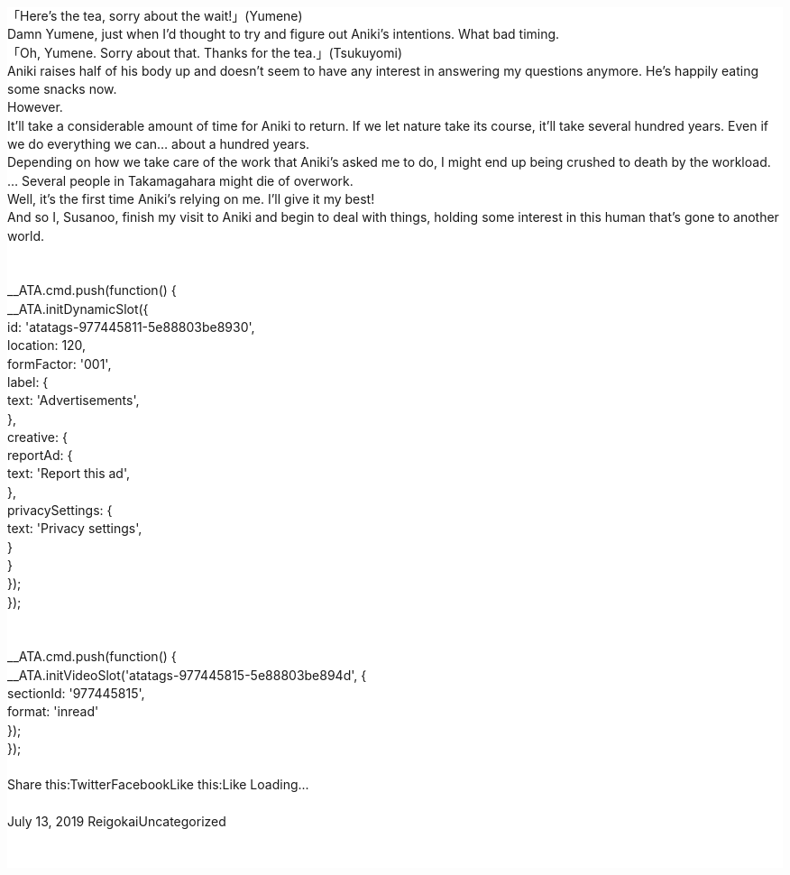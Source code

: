 「Here’s the tea, sorry about the wait!」(Yumene)<br/>
Damn Yumene, just when I’d thought to try and figure out Aniki’s intentions. What bad timing.<br/>
「Oh, Yumene. Sorry about that. Thanks for the tea.」(Tsukuyomi)<br/>
Aniki raises half of his body up and doesn’t seem to have any interest in answering my questions anymore. He’s happily eating some snacks now.<br/>
However.<br/>
It’ll take a considerable amount of time for Aniki to return. If we let nature take its course, it’ll take several hundred years. Even if we do everything we can… about a hundred years.<br/>
Depending on how we take care of the work that Aniki’s asked me to do, I might end up being crushed to death by the workload.<br/>
… Several people in Takamagahara might die of overwork.<br/>
Well, it’s the first time Aniki’s relying on me. I’ll give it my best!<br/>
And so I, Susanoo, finish my visit to Aniki and begin to deal with things, holding some interest in this human that’s gone to another world.<br/>
<br/>
<br/>
				__ATA.cmd.push(function() {<br/>
					__ATA.initDynamicSlot({<br/>
						id: 'atatags-977445811-5e88803be8930',<br/>
						location: 120,<br/>
						formFactor: '001',<br/>
						label: {<br/>
							text: 'Advertisements',<br/>
						},<br/>
						creative: {<br/>
							reportAd: {<br/>
								text: 'Report this ad',<br/>
							},<br/>
							privacySettings: {<br/>
								text: 'Privacy settings',<br/>
							}<br/>
						}<br/>
					});<br/>
				});<br/>
			<br/>
<br/>
            __ATA.cmd.push(function() {<br/>
                __ATA.initVideoSlot('atatags-977445815-5e88803be894d', {<br/>
                    sectionId: '977445815',<br/>
                    format: 'inread'<br/>
                });<br/>
            });<br/>
        <br/>
Share this:TwitterFacebookLike this:Like Loading... <br/>
<br/>
July 13, 2019 ReigokaiUncategorized <br/>
<br/>
<br/>
